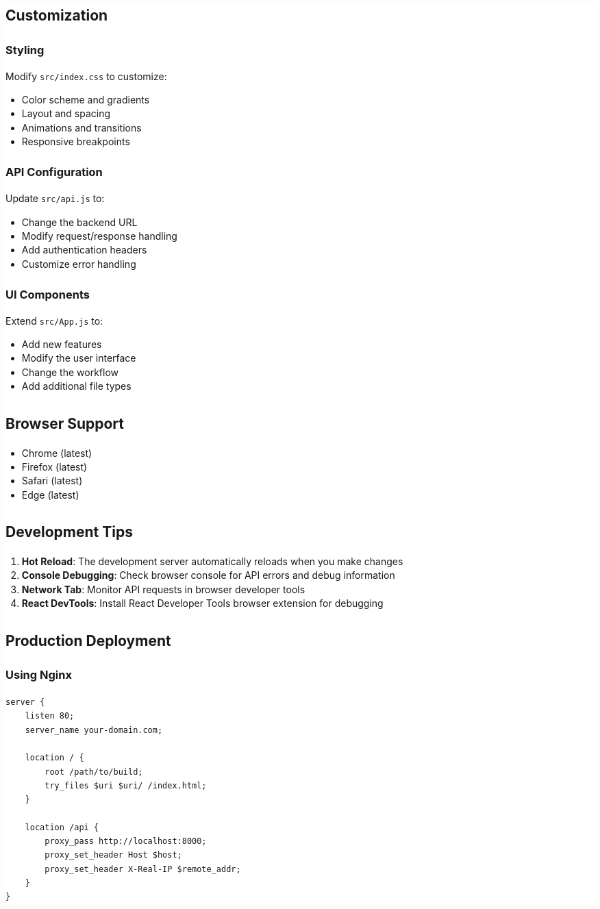 ## Customization

### Styling
Modify `src/index.css` to customize:
- Color scheme and gradients
- Layout and spacing
- Animations and transitions
- Responsive breakpoints

### API Configuration
Update `src/api.js` to:
- Change the backend URL
- Modify request/response handling
- Add authentication headers
- Customize error handling

### UI Components
Extend `src/App.js` to:
- Add new features
- Modify the user interface
- Change the workflow
- Add additional file types

## Browser Support

- Chrome (latest)
- Firefox (latest)
- Safari (latest)
- Edge (latest)

## Development Tips

1. **Hot Reload**: The development server automatically reloads when you make changes
2. **Console Debugging**: Check browser console for API errors and debug information
3. **Network Tab**: Monitor API requests in browser developer tools
4. **React DevTools**: Install React Developer Tools browser extension for debugging

## Production Deployment

### Using Nginx
```nginx
server {
    listen 80;
    server_name your-domain.com;
    
    location / {
        root /path/to/build;
        try_files $uri $uri/ /index.html;
    }
    
    location /api {
        proxy_pass http://localhost:8000;
        proxy_set_header Host $host;
        proxy_set_header X-Real-IP $remote_addr;
    }
}
```
